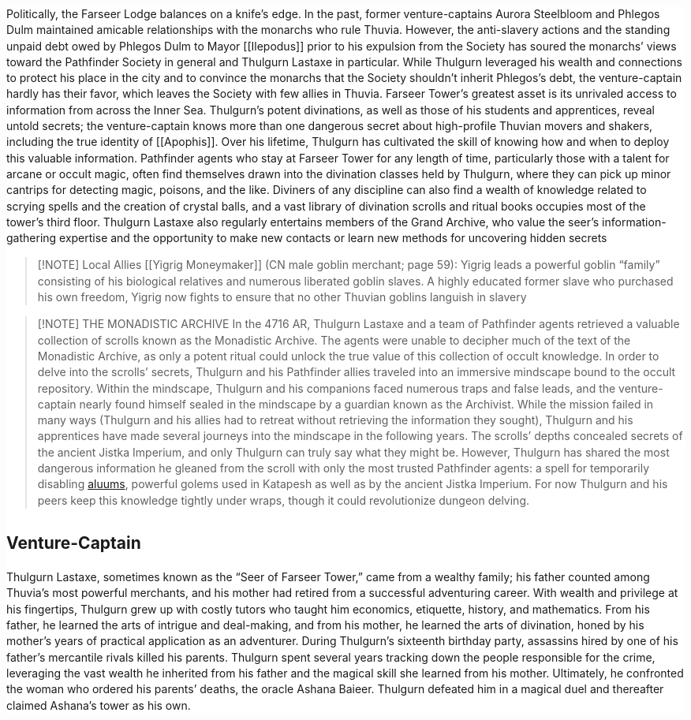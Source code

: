 Politically, the Farseer Lodge balances on a knife’s edge. In the past, former venture-captains Aurora Steelbloom and Phlegos Dulm maintained amicable relationships with the monarchs who rule Thuvia. However, the anti-slavery actions and the standing unpaid debt owed by Phlegos Dulm to Mayor [[Ilepodus]] prior to his expulsion from the Society has soured the monarchs’ views toward the Pathfinder Society in general and Thulgurn Lastaxe in particular. While Thulgurn leveraged his wealth and connections to protect his place in the city and to convince the monarchs that the Society shouldn’t inherit Phlegos’s debt, the venture-captain hardly has their favor, which leaves the Society with few allies in Thuvia. 
Farseer Tower’s greatest asset is its unrivaled access to information from across the Inner Sea. Thulgurn’s potent divinations, as well as those of his students and apprentices, reveal untold secrets; the venture-captain knows more than one dangerous secret about high-profile Thuvian movers and shakers, including the true identity of [[Apophis]]. Over his lifetime, Thulgurn has cultivated the skill of knowing how and when to deploy this valuable information. 
Pathfinder agents who stay at Farseer Tower for any length of time, particularly those with a talent for arcane or occult magic, often find themselves drawn into the divination classes held by Thulgurn, where they can pick up minor cantrips for detecting magic, poisons, and the like. Diviners of any discipline can also find a wealth of knowledge related to scrying spells and the creation of crystal balls, and a vast library of divination scrolls and ritual books occupies most of the tower’s third floor. 
Thulgurn Lastaxe also regularly entertains members of the Grand Archive, who value the seer’s information-gathering expertise and the opportunity to make new contacts or learn new methods for uncovering hidden secrets

> [!NOTE] Local Allies
> [[Yigrig Moneymaker]] (CN male goblin merchant; page 59): Yigrig leads a powerful goblin “family” consisting of his biological relatives and numerous liberated goblin slaves. A highly educated former slave who purchased his own freedom, Yigrig now fights to ensure that no other Thuvian goblins languish in slavery

> [!NOTE] THE MONADISTIC ARCHIVE
>  In the 4716 AR, Thulgurn Lastaxe and a team of Pathfinder agents retrieved a valuable collection of scrolls known as the Monadistic Archive. The agents were unable to decipher much of the text of the Monadistic Archive, as only a potent ritual could unlock the true value of this collection of occult knowledge. In order to delve into the scrolls’ secrets, Thulgurn and his Pathfinder allies traveled into an immersive mindscape bound to the occult repository. Within the mindscape, Thulgurn and his companions faced numerous traps and false leads, and the venture-captain nearly found himself sealed in the mindscape by a guardian known as the Archivist. 
>  While the mission failed in many ways (Thulgurn and his allies had to retreat without retrieving the information they sought), Thulgurn and his apprentices have made several journeys into the mindscape in the following years. The scrolls’ depths concealed secrets of the ancient Jistka Imperium, and only Thulgurn can truly say what they might be. However, Thulgurn has shared the most dangerous information he gleaned from the scroll with only the most trusted Pathfinder agents: a spell for temporarily disabling [aluums](https://pathfinderwiki.com/wiki/Aluum), powerful golems used in Katapesh as well as by the ancient Jistka Imperium. For now Thulgurn and his peers keep this knowledge tightly under wraps, though it could revolutionize dungeon delving.

## Venture-Captain 
Thulgurn Lastaxe, sometimes known as the “Seer of Farseer Tower,” came from a wealthy family; his father counted among Thuvia’s most powerful merchants, and his mother had retired from a successful adventuring career. With wealth and privilege at his fingertips, Thulgurn grew up with costly tutors who taught him economics, etiquette, history, and mathematics. From his father, he learned the arts of intrigue and deal-making, and from his mother, he learned the arts of divination, honed by his mother’s years of practical application as an adventurer. 
During Thulgurn’s sixteenth birthday party, assassins hired by one of his father’s mercantile rivals killed his parents. Thulgurn spent several years tracking down the people responsible for the crime, leveraging the vast wealth he inherited from his father and the magical skill she learned from his mother. Ultimately, he confronted the woman who ordered his parents’ deaths, the oracle Ashana Baieer. Thulgurn defeated him in a magical duel and thereafter claimed Ashana’s tower as his own. 